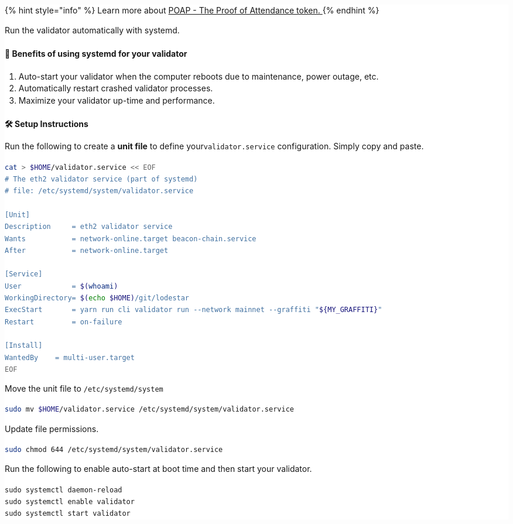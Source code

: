 {% hint style="info" %}
Learn more about [POAP - The Proof of Attendance token. ](https://www.poap.xyz/)
{% endhint %}

Run the validator automatically with systemd.

#### 🍰 Benefits of using systemd for your validator <a id="benefits-of-using-systemd-for-your-stake-pool"></a>

1. Auto-start your validator when the computer reboots due to maintenance, power outage, etc.
2. Automatically restart crashed validator processes.
3. Maximize your validator up-time and performance.

#### 🛠 Setup Instructions

Run the following to create a **unit file** to define your`validator.service` configuration. Simply copy and paste.

```bash
cat > $HOME/validator.service << EOF 
# The eth2 validator service (part of systemd)
# file: /etc/systemd/system/validator.service 

[Unit]
Description     = eth2 validator service
Wants           = network-online.target beacon-chain.service
After           = network-online.target 

[Service]
User            = $(whoami)
WorkingDirectory= $(echo $HOME)/git/lodestar
ExecStart       = yarn run cli validator run --network mainnet --graffiti "${MY_GRAFFITI}"
Restart         = on-failure

[Install]
WantedBy	= multi-user.target
EOF
```

Move the unit file to `/etc/systemd/system`

```bash
sudo mv $HOME/validator.service /etc/systemd/system/validator.service
```

Update file permissions.

```bash
sudo chmod 644 /etc/systemd/system/validator.service
```

Run the following to enable auto-start at boot time and then start your validator.

```text
sudo systemctl daemon-reload
sudo systemctl enable validator
sudo systemctl start validator
```
